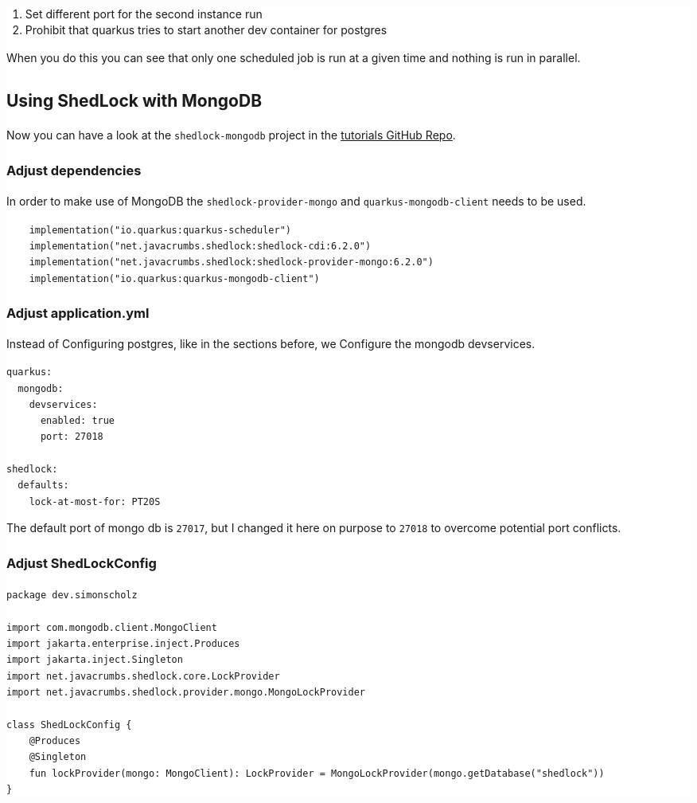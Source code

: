 1. Set different port for the second instance run
2. Prohibit that quarkus tries to start another dev container for postgres

When you do this you can see that only one scheduled job is run at a given time
and nothing is run in parallel.

## Using ShedLock with MongoDB

Now you can have a look at the `shedlock-mongodb` project in the [tutorials GitHub Repo](https://github.com/SimonScholz/tutorials).

### Adjust dependencies

In order to make use of MongoDB the `shedlock-provider-mongo` and `quarkus-mongodb-client` needs to be used.

```kotlin[build.gradle.kts]
    implementation("io.quarkus:quarkus-scheduler")
    implementation("net.javacrumbs.shedlock:shedlock-cdi:6.2.0")
    implementation("net.javacrumbs.shedlock:shedlock-provider-mongo:6.2.0")
    implementation("io.quarkus:quarkus-mongodb-client")
```

### Adjust application.yml

Instead of Configuring postgres, like in the sections before, we Configure the mongodb devservices.

```yml[application.yml]
quarkus:
  mongodb:
    devservices:
      enabled: true
      port: 27018

shedlock:
  defaults:
    lock-at-most-for: PT20S
```

The default port of mongo db is `27017`, but I changed it here on purpose to `27018` to overcome potential port conflicts.

### Adjust ShedLockConfig

```kotlin[ShedLockConfig.kt]
package dev.simonscholz

import com.mongodb.client.MongoClient
import jakarta.enterprise.inject.Produces
import jakarta.inject.Singleton
import net.javacrumbs.shedlock.core.LockProvider
import net.javacrumbs.shedlock.provider.mongo.MongoLockProvider

class ShedLockConfig {
    @Produces
    @Singleton
    fun lockProvider(mongo: MongoClient): LockProvider = MongoLockProvider(mongo.getDatabase("shedlock"))
}
```

